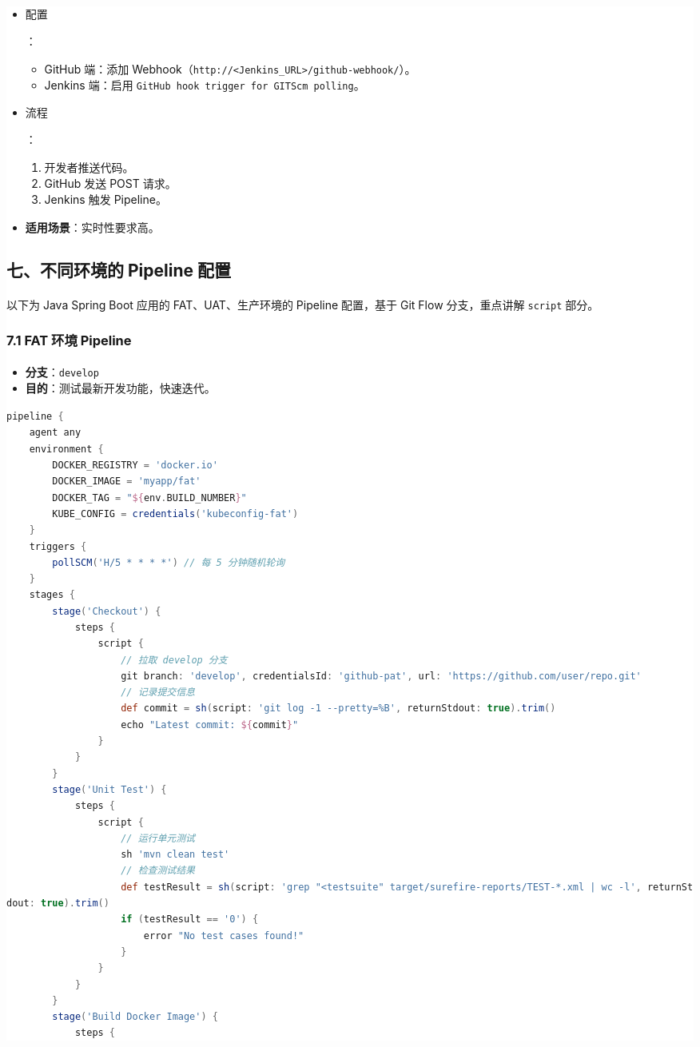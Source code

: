 - 配置

  ：

  - GitHub 端：添加 Webhook（`http://<Jenkins_URL>/github-webhook/`）。
  - Jenkins 端：启用 `GitHub hook trigger for GITScm polling`。

- 流程

  ：

  1. 开发者推送代码。
  2. GitHub 发送 POST 请求。
  3. Jenkins 触发 Pipeline。

- **适用场景**：实时性要求高。

## 七、不同环境的 Pipeline 配置

以下为 Java Spring Boot 应用的 FAT、UAT、生产环境的 Pipeline 配置，基于 Git Flow 分支，重点讲解 `script` 部分。

### 7.1 FAT 环境 Pipeline

- **分支**：`develop`
- **目的**：测试最新开发功能，快速迭代。

```groovy
pipeline {
    agent any
    environment {
        DOCKER_REGISTRY = 'docker.io'
        DOCKER_IMAGE = 'myapp/fat'
        DOCKER_TAG = "${env.BUILD_NUMBER}"
        KUBE_CONFIG = credentials('kubeconfig-fat')
    }
    triggers {
        pollSCM('H/5 * * * *') // 每 5 分钟随机轮询
    }
    stages {
        stage('Checkout') {
            steps {
                script {
                    // 拉取 develop 分支
                    git branch: 'develop', credentialsId: 'github-pat', url: 'https://github.com/user/repo.git'
                    // 记录提交信息
                    def commit = sh(script: 'git log -1 --pretty=%B', returnStdout: true).trim()
                    echo "Latest commit: ${commit}"
                }
            }
        }
        stage('Unit Test') {
            steps {
                script {
                    // 运行单元测试
                    sh 'mvn clean test'
                    // 检查测试结果
                    def testResult = sh(script: 'grep "<testsuite" target/surefire-reports/TEST-*.xml | wc -l', returnStdout: true).trim()
                    if (testResult == '0') {
                        error "No test cases found!"
                    }
                }
            }
        }
        stage('Build Docker Image') {
            steps {
```
